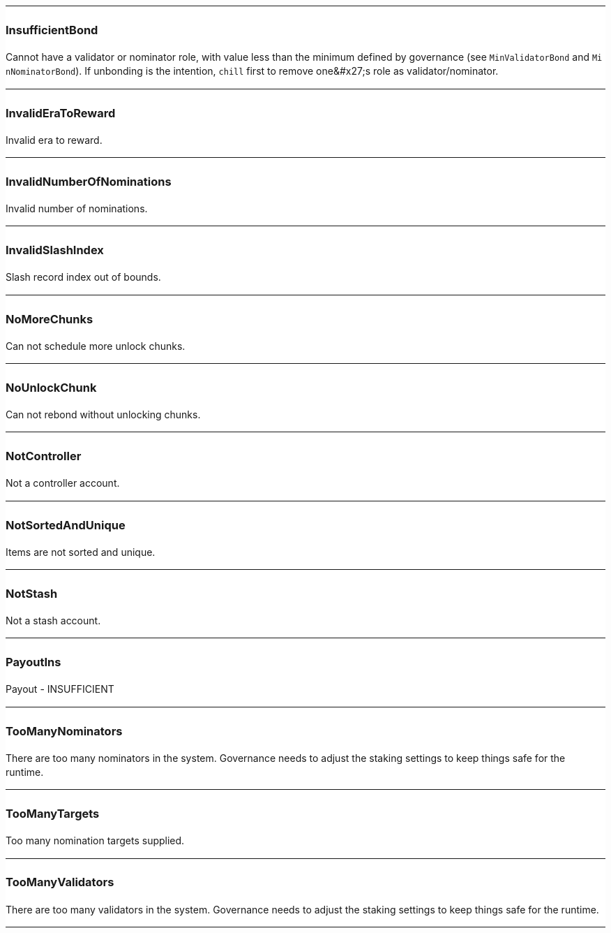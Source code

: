 ---------
### InsufficientBond
Cannot have a validator or nominator role, with value less than the minimum defined by
governance (see `MinValidatorBond` and `MinNominatorBond`). If unbonding is the
intention, `chill` first to remove one&\#x27;s role as validator/nominator.

---------
### InvalidEraToReward
Invalid era to reward.

---------
### InvalidNumberOfNominations
Invalid number of nominations.

---------
### InvalidSlashIndex
Slash record index out of bounds.

---------
### NoMoreChunks
Can not schedule more unlock chunks.

---------
### NoUnlockChunk
Can not rebond without unlocking chunks.

---------
### NotController
Not a controller account.

---------
### NotSortedAndUnique
Items are not sorted and unique.

---------
### NotStash
Not a stash account.

---------
### PayoutIns
Payout - INSUFFICIENT

---------
### TooManyNominators
There are too many nominators in the system. Governance needs to adjust the staking
settings to keep things safe for the runtime.

---------
### TooManyTargets
Too many nomination targets supplied.

---------
### TooManyValidators
There are too many validators in the system. Governance needs to adjust the staking
settings to keep things safe for the runtime.

---------
